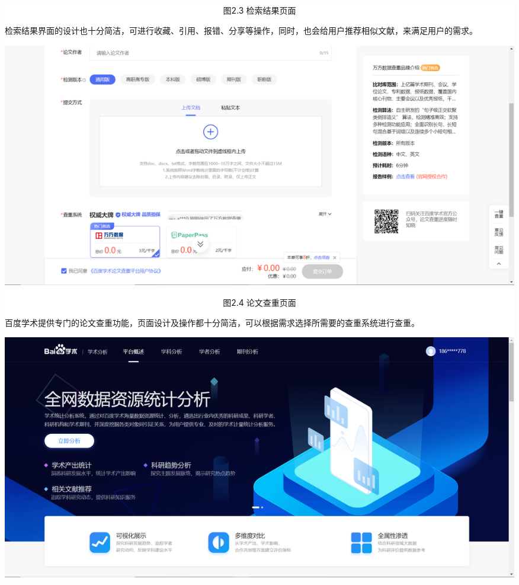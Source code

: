 <center>图2.3 检索结果页面</center>

​		检索结果界面的设计也十分简洁，可进行收藏、引用、报错、分享等操作，同时，也会给用户推荐相似文献，来满足用户的需求。

![查重](.\img\百度学术\查重.png)

<center>图2.4 论文查重页面</center>

​		百度学术提供专门的论文查重功能，页面设计及操作都十分简洁，可以根据需求选择所需要的查重系统进行查重。

![学术分析](.\img\百度学术\学术分析.png)
